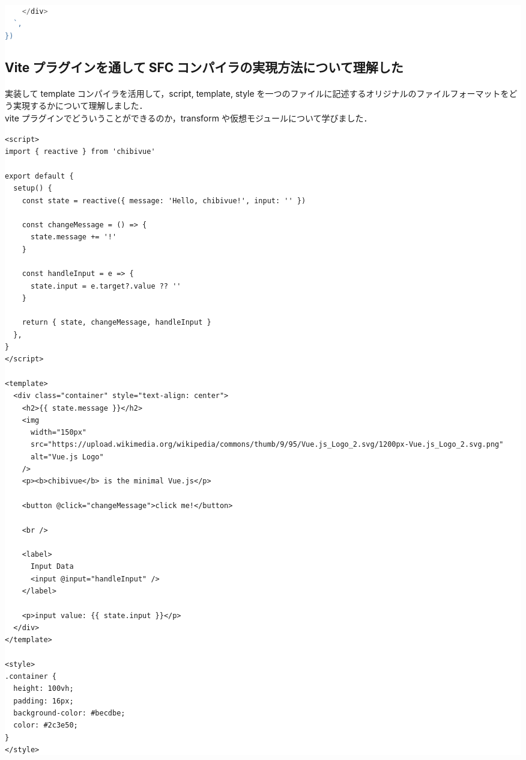 ```ts
    </div>
  `,
})
```

## Vite プラグインを通して SFC コンパイラの実現方法について理解した

実装して template コンパイラを活用して，script, template, style を一つのファイルに記述するオリジナルのファイルフォーマットをどう実現するかについて理解しました．  
vite プラグインでどういうことができるのか，transform や仮想モジュールについて学びました．

```vue
<script>
import { reactive } from 'chibivue'

export default {
  setup() {
    const state = reactive({ message: 'Hello, chibivue!', input: '' })

    const changeMessage = () => {
      state.message += '!'
    }

    const handleInput = e => {
      state.input = e.target?.value ?? ''
    }

    return { state, changeMessage, handleInput }
  },
}
</script>

<template>
  <div class="container" style="text-align: center">
    <h2>{{ state.message }}</h2>
    <img
      width="150px"
      src="https://upload.wikimedia.org/wikipedia/commons/thumb/9/95/Vue.js_Logo_2.svg/1200px-Vue.js_Logo_2.svg.png"
      alt="Vue.js Logo"
    />
    <p><b>chibivue</b> is the minimal Vue.js</p>

    <button @click="changeMessage">click me!</button>

    <br />

    <label>
      Input Data
      <input @input="handleInput" />
    </label>

    <p>input value: {{ state.input }}</p>
  </div>
</template>

<style>
.container {
  height: 100vh;
  padding: 16px;
  background-color: #becdbe;
  color: #2c3e50;
}
</style>
```